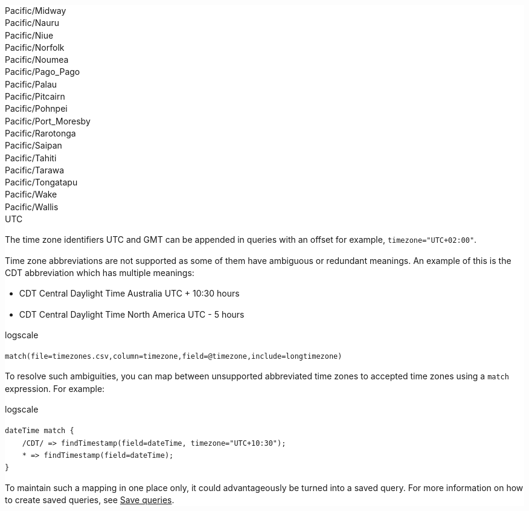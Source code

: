 Pacific/Midway   
Pacific/Nauru   
Pacific/Niue   
Pacific/Norfolk   
Pacific/Noumea   
Pacific/Pago_Pago   
Pacific/Palau   
Pacific/Pitcairn   
Pacific/Pohnpei   
Pacific/Port_Moresby   
Pacific/Rarotonga   
Pacific/Saipan   
Pacific/Tahiti   
Pacific/Tarawa   
Pacific/Tongatapu   
Pacific/Wake   
Pacific/Wallis   
UTC   
  
  


The time zone identifiers UTC and GMT can be appended in queries with an offset for example, `timezone="UTC+02:00"`. 

Time zone abbreviations are not supported as some of them have ambiguous or redundant meanings. An example of this is the CDT abbreviation which has multiple meanings: 

  * CDT Central Daylight Time Australia UTC + 10:30 hours 

  * CDT Central Daylight Time North America UTC - 5 hours 




logscale
    
    
    match(file=timezones.csv,column=timezone,field=@timezone,include=longtimezone)

To resolve such ambiguities, you can map between unsupported abbreviated time zones to accepted time zones using a `match` expression. For example: 

logscale
    
    
    dateTime match {
        /CDT/ => findTimestamp(field=dateTime, timezone="UTC+10:30");
        * => findTimestamp(field=dateTime);
    }

To maintain such a mapping in one place only, it could advantageously be turned into a saved query. For more information on how to create saved queries, see [Save queries](https://library.humio.com/data-analysis-1.189/writing-queries-manage-save.html).

